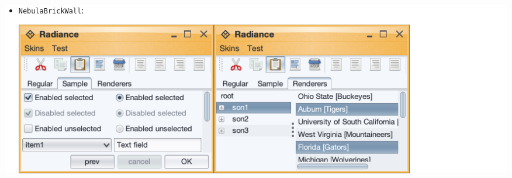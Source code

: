 * `NebulaBrickWall`:

  <div style="display: flex;">
      <img src="img/nebulabrickwall1.png" alt="Image 1" width="40%" />
      <img src="img/nebulabrickwall2.png" alt="Image 2" width="40%" />
  </div>
